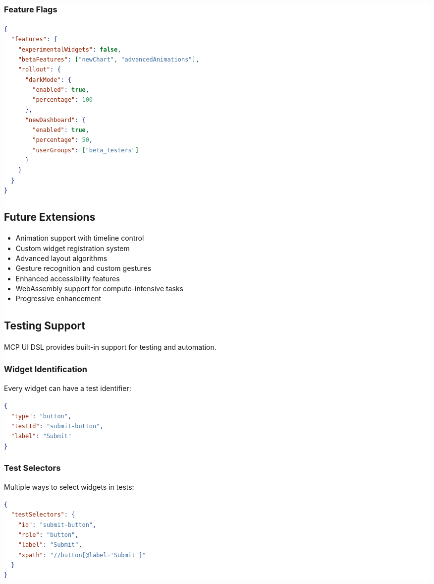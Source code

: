 ### Feature Flags
```json
{
  "features": {
    "experimentalWidgets": false,
    "betaFeatures": ["newChart", "advancedAnimations"],
    "rollout": {
      "darkMode": {
        "enabled": true,
        "percentage": 100
      },
      "newDashboard": {
        "enabled": true,
        "percentage": 50,
        "userGroups": ["beta_testers"]
      }
    }
  }
}
```

## Future Extensions

- Animation support with timeline control
- Custom widget registration system
- Advanced layout algorithms
- Gesture recognition and custom gestures
- Enhanced accessibility features
- WebAssembly support for compute-intensive tasks
- Progressive enhancement

## Testing Support

MCP UI DSL provides built-in support for testing and automation.

### Widget Identification

Every widget can have a test identifier:

```json
{
  "type": "button",
  "testId": "submit-button",
  "label": "Submit"
}
```

### Test Selectors

Multiple ways to select widgets in tests:

```json
{
  "testSelectors": {
    "id": "submit-button",
    "role": "button",
    "label": "Submit",
    "xpath": "//button[@label='Submit']"
  }
}
```
